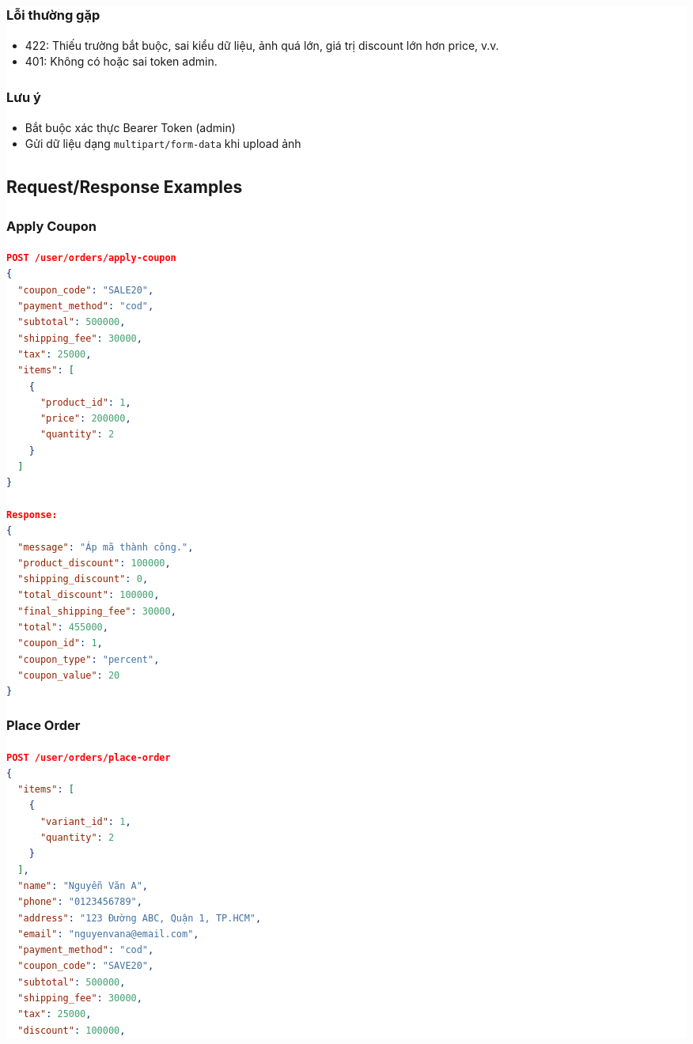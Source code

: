### Lỗi thường gặp
- 422: Thiếu trường bắt buộc, sai kiểu dữ liệu, ảnh quá lớn, giá trị discount lớn hơn price, v.v.
- 401: Không có hoặc sai token admin.

### Lưu ý
- Bắt buộc xác thực Bearer Token (admin)
- Gửi dữ liệu dạng `multipart/form-data` khi upload ảnh

## Request/Response Examples

### Apply Coupon
```json
POST /user/orders/apply-coupon
{
  "coupon_code": "SALE20",
  "payment_method": "cod",
  "subtotal": 500000,
  "shipping_fee": 30000,
  "tax": 25000,
  "items": [
    {
      "product_id": 1,
      "price": 200000,
      "quantity": 2
    }
  ]
}

Response:
{
  "message": "Áp mã thành công.",
  "product_discount": 100000,
  "shipping_discount": 0,
  "total_discount": 100000,
  "final_shipping_fee": 30000,
  "total": 455000,
  "coupon_id": 1,
  "coupon_type": "percent",
  "coupon_value": 20
}
```

### Place Order
```json
POST /user/orders/place-order
{
  "items": [
    {
      "variant_id": 1,
      "quantity": 2
    }
  ],
  "name": "Nguyễn Văn A",
  "phone": "0123456789",
  "address": "123 Đường ABC, Quận 1, TP.HCM",
  "email": "nguyenvana@email.com",
  "payment_method": "cod",
  "coupon_code": "SAVE20",
  "subtotal": 500000,
  "shipping_fee": 30000,
  "tax": 25000,
  "discount": 100000,
```